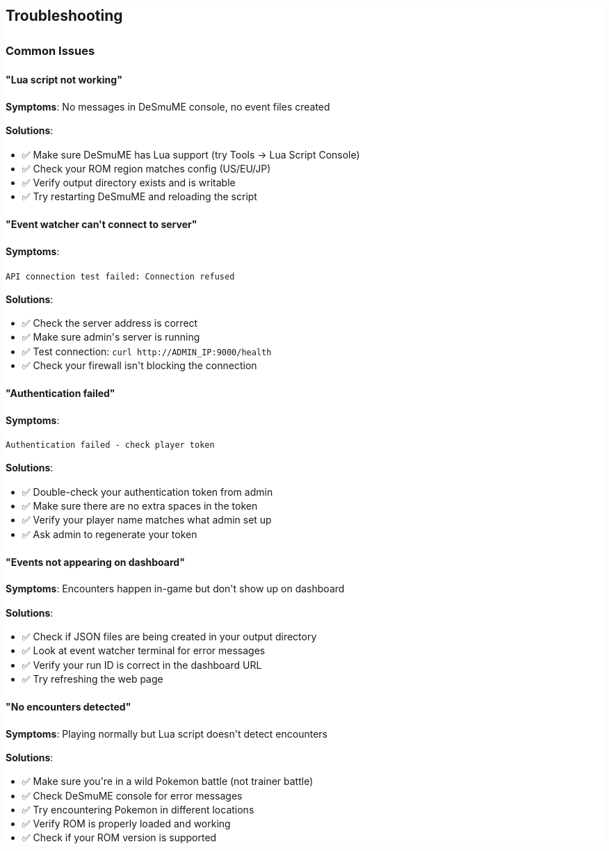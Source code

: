 ## Troubleshooting

### Common Issues

#### "Lua script not working"

**Symptoms**: No messages in DeSmuME console, no event files created

**Solutions**:
- ✅ Make sure DeSmuME has Lua support (try Tools → Lua Script Console)
- ✅ Check your ROM region matches config (US/EU/JP)
- ✅ Verify output directory exists and is writable
- ✅ Try restarting DeSmuME and reloading the script

#### "Event watcher can't connect to server"

**Symptoms**: 
```
API connection test failed: Connection refused
```

**Solutions**:
- ✅ Check the server address is correct
- ✅ Make sure admin's server is running
- ✅ Test connection: `curl http://ADMIN_IP:9000/health`
- ✅ Check your firewall isn't blocking the connection

#### "Authentication failed"

**Symptoms**:
```
Authentication failed - check player token
```

**Solutions**:
- ✅ Double-check your authentication token from admin
- ✅ Make sure there are no extra spaces in the token
- ✅ Verify your player name matches what admin set up
- ✅ Ask admin to regenerate your token

#### "Events not appearing on dashboard"

**Symptoms**: Encounters happen in-game but don't show up on dashboard

**Solutions**:
- ✅ Check if JSON files are being created in your output directory
- ✅ Look at event watcher terminal for error messages
- ✅ Verify your run ID is correct in the dashboard URL
- ✅ Try refreshing the web page

#### "No encounters detected"

**Symptoms**: Playing normally but Lua script doesn't detect encounters

**Solutions**:
- ✅ Make sure you're in a wild Pokemon battle (not trainer battle)
- ✅ Check DeSmuME console for error messages
- ✅ Try encountering Pokemon in different locations
- ✅ Verify ROM is properly loaded and working
- ✅ Check if your ROM version is supported
